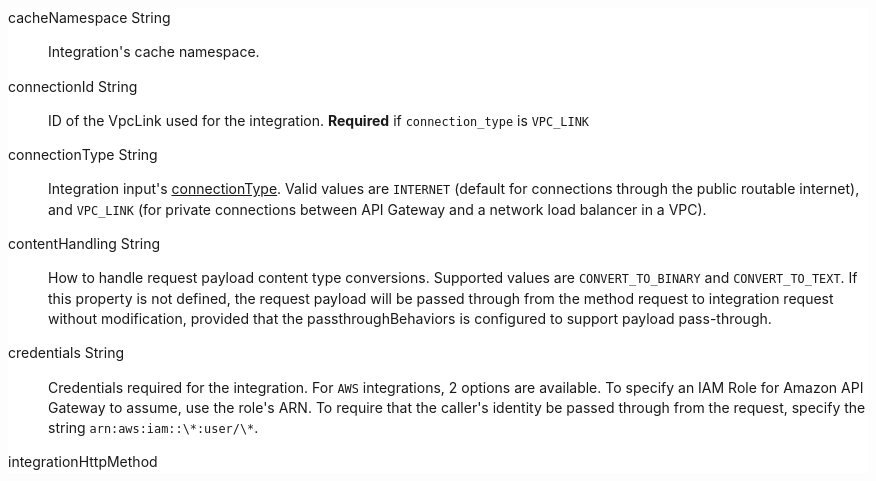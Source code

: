 <a data-swiftype-name="resource-property" data-swiftype-type="text" href="#cachenamespace_java" style="color: inherit; text-decoration: inherit;">cache<wbr>Namespace</a>
</span>
        <span class="property-indicator"></span>
        <span class="property-type">String</span>
    </dt>
    <dd><p>Integration's cache namespace.</p>
</dd><dt class="property-optional"
            title="Optional">
        <span id="connectionid_java">
<a data-swiftype-name="resource-property" data-swiftype-type="text" href="#connectionid_java" style="color: inherit; text-decoration: inherit;">connection<wbr>Id</a>
</span>
        <span class="property-indicator"></span>
        <span class="property-type">String</span>
    </dt>
    <dd><p>ID of the VpcLink used for the integration. <strong>Required</strong> if <code>connection_type</code> is <code>VPC_LINK</code></p>
</dd><dt class="property-optional"
            title="Optional">
        <span id="connectiontype_java">
<a data-swiftype-name="resource-property" data-swiftype-type="text" href="#connectiontype_java" style="color: inherit; text-decoration: inherit;">connection<wbr>Type</a>
</span>
        <span class="property-indicator"></span>
        <span class="property-type">String</span>
    </dt>
    <dd><p>Integration input's <a href="https://docs.aws.amazon.com/apigateway/api-reference/resource/integration/#connectionType">connectionType</a>. Valid values are <code>INTERNET</code> (default for connections through the public routable internet), and <code>VPC_LINK</code> (for private connections between API Gateway and a network load balancer in a VPC).</p>
</dd><dt class="property-optional"
            title="Optional">
        <span id="contenthandling_java">
<a data-swiftype-name="resource-property" data-swiftype-type="text" href="#contenthandling_java" style="color: inherit; text-decoration: inherit;">content<wbr>Handling</a>
</span>
        <span class="property-indicator"></span>
        <span class="property-type">String</span>
    </dt>
    <dd><p>How to handle request payload content type conversions. Supported values are <code>CONVERT_TO_BINARY</code> and <code>CONVERT_TO_TEXT</code>. If this property is not defined, the request payload will be passed through from the method request to integration request without modification, provided that the passthroughBehaviors is configured to support payload pass-through.</p>
</dd><dt class="property-optional property-replacement"
            title="Optional">
        <span id="credentials_java">
<a data-swiftype-name="resource-property" data-swiftype-type="text" href="#credentials_java" style="color: inherit; text-decoration: inherit;">credentials</a>
</span>
        <span class="property-indicator"></span>
        <span class="property-type">String</span>
    </dt>
    <dd><p>Credentials required for the integration. For <code>AWS</code> integrations, 2 options are available. To specify an IAM Role for Amazon API Gateway to assume, use the role's ARN. To require that the caller's identity be passed through from the request, specify the string <code>arn:aws:iam::\*:user/\*</code>.</p>
</dd><dt class="property-optional property-replacement"
            title="Optional">
        <span id="integrationhttpmethod_java">
<a data-swiftype-name="resource-property" data-swiftype-type="text" href="#integrationhttpmethod_java" style="color: inherit; text-decoration: inherit;">integration<wbr>Http<wbr>Method</a>
</span>
        <span class="property-indicator"></span>